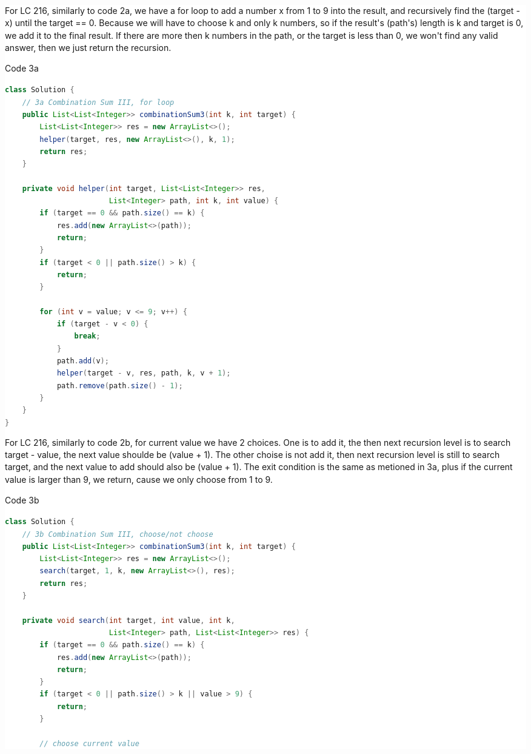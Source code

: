 For LC 216, similarly to code 2a, we have a for loop to add a number x from 1 to 9 into the result, and recursively find the (target - x) until the target == 0. Because we will have to choose k and only k numbers, so if the result's (path's) length is k and target is 0, we add it to the final result. If there are more then k numbers in the path, or the target is less than 0, we won't find any valid answer, then we just return the recursion.

Code 3a
```java
class Solution {
    // 3a Combination Sum III, for loop
    public List<List<Integer>> combinationSum3(int k, int target) {
        List<List<Integer>> res = new ArrayList<>();
        helper(target, res, new ArrayList<>(), k, 1);
        return res;
    }

    private void helper(int target, List<List<Integer>> res,
                        List<Integer> path, int k, int value) {
        if (target == 0 && path.size() == k) {
            res.add(new ArrayList<>(path));
            return;
        }
        if (target < 0 || path.size() > k) {
            return;
        }

        for (int v = value; v <= 9; v++) {
            if (target - v < 0) {
                break;
            }
            path.add(v);
            helper(target - v, res, path, k, v + 1);
            path.remove(path.size() - 1);
        }
    }
}
```

For LC 216, similarly to code 2b, for current value we have 2 choices. One is to add it, the then next recursion level is to search target - value, the next value shoulde be (value + 1). The other choise is not add it, then next recursion level is still to search target, and the next value to add should also be (value + 1). The exit condition is the same as metioned in 3a, plus if the current value is larger than 9, we return, cause we only choose from 1 to 9.

Code 3b
```java
class Solution {
    // 3b Combination Sum III, choose/not choose
    public List<List<Integer>> combinationSum3(int k, int target) {
        List<List<Integer>> res = new ArrayList<>();
        search(target, 1, k, new ArrayList<>(), res);
        return res;
    }

    private void search(int target, int value, int k,
                        List<Integer> path, List<List<Integer>> res) {
        if (target == 0 && path.size() == k) {
            res.add(new ArrayList<>(path));
            return;
        }
        if (target < 0 || path.size() > k || value > 9) {
            return;
        }

        // choose current value
```